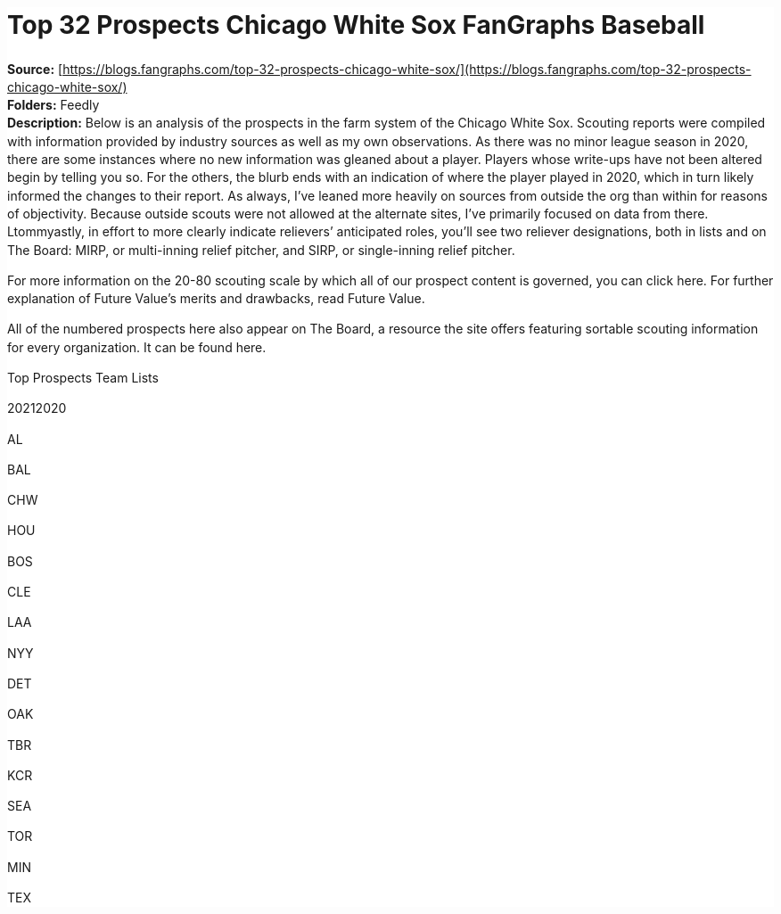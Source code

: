 # Top 32 Prospects Chicago White Sox FanGraphs Baseball

**Source:** [https://blogs.fangraphs.com/top-32-prospects-chicago-white-sox/](https://blogs.fangraphs.com/top-32-prospects-chicago-white-sox/)  
**Folders:** Feedly  
**Description:** Below is an analysis of the prospects in the farm system of the Chicago White Sox. Scouting reports were compiled with information provided by industry sources as well as my own observations. As there was no minor league season in 2020, there are some instances where no new information was gleaned about a player. Players whose write-ups have not been altered begin by telling you so. For the others, the blurb ends with an indication of where the player played in 2020, which in turn likely informed the changes to their report. As always, I’ve leaned more heavily on sources from outside the org than within for reasons of objectivity. Because outside scouts were not allowed at the alternate sites, I’ve primarily focused on data from there. Ltommyastly, in effort to more clearly indicate relievers’ anticipated roles, you’ll see two reliever designations, both in lists and on The Board: MIRP, or multi-inning relief pitcher, and SIRP, or single-inning relief pitcher.

For more information on the 20-80 scouting scale by which all of our prospect content is governed, you can click here. For further explanation of Future Value’s merits and drawbacks, read Future Value.

All of the numbered prospects here also appear on The Board, a resource the site offers featuring sortable scouting information for every organization. It can be found here.

Top Prospects Team Lists

20212020

AL

BAL

CHW

HOU

BOS

CLE

LAA

NYY

DET

OAK

TBR

KCR

SEA

TOR

MIN

TEX
